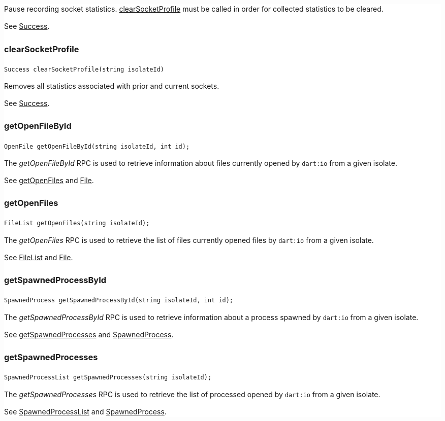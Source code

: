 Pause recording socket statistics. [clearSocketProfile](#clearsocketprofile) must be called in order for collected statistics to be cleared.

See [Success](#success).

### clearSocketProfile

```
Success clearSocketProfile(string isolateId)
```

Removes all statistics associated with prior and current sockets.

See [Success](#success).

### getOpenFileById

```
OpenFile getOpenFileById(string isolateId, int id);
```

The _getOpenFileById_ RPC is used to retrieve information about files currently
opened by `dart:io` from a given isolate.

See [getOpenFiles](#getopenfiles) and [File](#file).

### getOpenFiles

```
FileList getOpenFiles(string isolateId);
```

The _getOpenFiles_ RPC is used to retrieve the list of files currently opened
files by `dart:io` from a given isolate.

See [FileList](#filelist) and [File](#file).

### getSpawnedProcessById

```
SpawnedProcess getSpawnedProcessById(string isolateId, int id);
```

The _getSpawnedProcessById_ RPC is used to retrieve information about a process spawned
by `dart:io` from a given isolate.

See [getSpawnedProcesses](#getspawnedprocesses) and [SpawnedProcess](#spawnedprocess).

### getSpawnedProcesses

```
SpawnedProcessList getSpawnedProcesses(string isolateId);
```

The _getSpawnedProcesses_ RPC is used to retrieve the list of processed opened by
`dart:io` from a given isolate.

See [SpawnedProcessList](#spawnedprocesslist) and [SpawnedProcess](#spawnedprocess).
